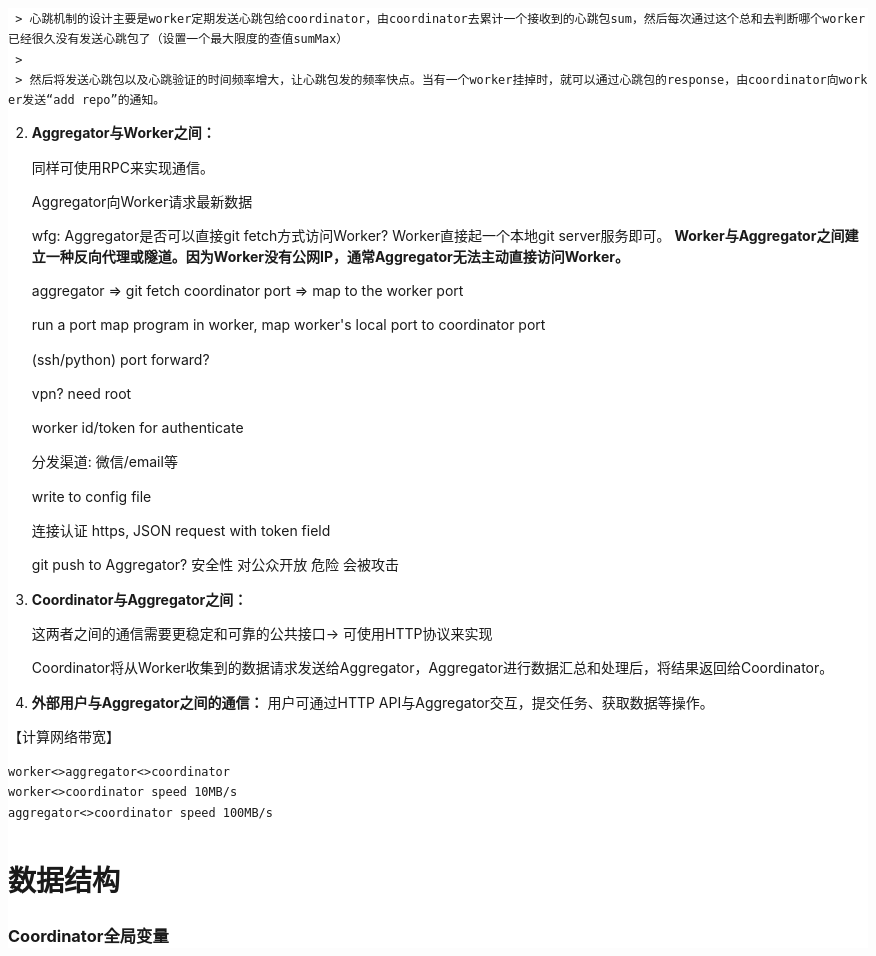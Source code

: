      > 心跳机制的设计主要是worker定期发送心跳包给coordinator，由coordinator去累计一个接收到的心跳包sum，然后每次通过这个总和去判断哪个worker已经很久没有发送心跳包了（设置一个最大限度的查值sumMax）
     >
     > 然后将发送心跳包以及心跳验证的时间频率增大，让心跳包发的频率快点。当有一个worker挂掉时，就可以通过心跳包的response，由coordinator向worker发送“add repo”的通知。

     

  2. **Aggregator与Worker之间：** 

     同样可使用RPC来实现通信。

     Aggregator向Worker请求最新数据

     wfg: Aggregator是否可以直接git fetch方式访问Worker? Worker直接起一个本地git server服务即可。
     **Worker与Aggregator之间建立一种反向代理或隧道。因为Worker没有公网IP，通常Aggregator无法主动直接访问Worker。**

     aggregator => git fetch coordinator port => map to the worker port

     run a port map program in worker, map worker's local port to coordinator port

     (ssh/python) port forward?

     vpn? need root

     

     worker id/token for authenticate

     分发渠道: 微信/email等

     write to config file

     连接认证 https, JSON request with token field

     

     git push to Aggregator?
     安全性 对公众开放 危险 会被攻击

  3. **Coordinator与Aggregator之间：** 

     这两者之间的通信需要更稳定和可靠的公共接口-> 可使用HTTP协议来实现

     Coordinator将从Worker收集到的数据请求发送给Aggregator，Aggregator进行数据汇总和处理后，将结果返回给Coordinator。

  4. **外部用户与Aggregator之间的通信：** 用户可通过HTTP API与Aggregator交互，提交任务、获取数据等操作。

  

  【计算网络带宽】

    worker<>aggregator<>coordinator
    worker<>coordinator speed 10MB/s
    aggregator<>coordinator speed 100MB/s

  

  

  # 数据结构

  ### Coordinator全局变量
